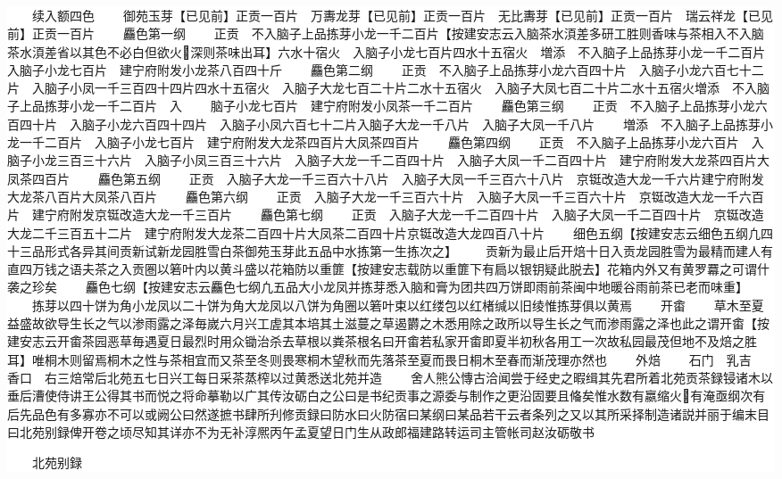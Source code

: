 　　续入额四色
　　御苑玉芽【已见前】正贡一百片　万夀龙芽【已见前】正贡一百片　无比夀芽【已见前】正贡一百片　瑞云祥龙【已见前】正贡一百片
　　麤色第一纲
　　正贡　不入脑子上品拣芽小龙一千二百片【按建安志云入脑茶水湏差多研工胜则香味与茶相入不入脑茶水湏差省以其色不必白但欲火深则茶味出耳】六水十宿火　入脑子小龙七百片四水十五宿火　増添　不入脑子上品拣芽小龙一千二百片　入脑子小龙七百片　建宁府附发小龙茶八百四十斤
　　麤色第二纲
　　正贡　不入脑子上品拣芽小龙六百四十片　入脑子小龙六百七十二片　入脑子小凤一千三百四十四片四水十五宿火　入脑子大龙七百二十片二水十五宿火　入脑子大凤七百二十片二水十五宿火増添　不入脑子上品拣芽小龙一千二百片　入
　　脑子小龙七百片　建宁府附发小凤茶一千二百片
　　麤色第三纲
　　正贡　不入脑子上品拣芽小龙六百四十片　入脑子小龙六百四十四片　入脑子小凤六百七十二片入脑子大龙一千八片　入脑子大凤一千八片
　　増添　不入脑子上品拣芽小龙一千二百片　入脑子小龙七百片　建宁府附发大龙茶四百片大凤茶四百片
　　麤色第四纲
　　正贡　不入脑子上品拣芽小龙六百片　入脑子小龙三百三十六片　入脑子小凤三百三十六片　入脑子大龙一千二百四十片　入脑子大凤一千二百四十片　建宁府附发大龙茶四百片大凤茶四百片
　　麤色第五纲
　　正贡　入脑子大龙一千三百六十八片　入脑子大凤一千三百六十八片　京铤改造大龙一千六片建宁府附发大龙茶八百片大凤茶八百片
　　麤色第六纲
　　正贡　入脑子大龙一千三百六十片　入脑子大凤一千三百六十片　京铤改造大龙一千六百片　建宁府附发京铤改造大龙一千三百片
　　麤色第七纲
　　正贡　入脑子大龙一千二百四十片　入脑子大凤一千二百四十片　京铤改造大龙二千三百五十二片　建宁府附发大龙茶二百四十片大凤茶二百四十片京铤改造大龙四百八十片
　　细色五纲【按建安志云细色五纲凢四十三品形式各异其间贡新试新龙园胜雪白茶御苑玉芽此五品中水拣第一生拣次之】
　　贡新为最止后开焙十日入贡龙园胜雪为最精而建人有直四万钱之语夫茶之入贡圏以箬叶内以黄斗盛以花箱防以重篚【按建安志载防以重篚下有扃以银钥疑此脱去】花箱内外又有黄罗羃之可谓什袭之珍矣
　　麤色七纲【按建安志云麤色七纲凢五品大小龙凤并拣芽悉入脑和膏为团共四万饼即雨前茶闽中地暖谷雨前茶已老而味重】
　　拣芽以四十饼为角小龙凤以二十饼为角大龙凤以八饼为角圈以箬叶束以红缕包以红楮缄以旧绫惟拣芽俱以黄焉
　　开畬
　　草木至夏益盛故欲导生长之气以渗雨露之泽毎嵗六月兴工虗其本培其土滋蔓之草遏欝之木悉用除之政所以导生长之气而渗雨露之泽也此之谓开畬【按建安志云开畬茶园恶草毎遇夏日最烈时用众锄治杀去草根以粪茶根名曰开畬若私家开畬即夏半初秋各用工一次故私园最茂但地不及焙之胜耳】唯桐木则留焉桐木之性与茶相宜而又茶至冬则畏寒桐木望秋而先落茶至夏而畏日桐木至春而渐茂理亦然也
　　外焙
　　石门　乳吉　香口　右三焙常后北苑五七日兴工每日采茶蒸榨以过黄悉送北苑并造
　　舍人熊公慱古洽闻尝于经史之暇缉其先君所着北苑贡茶録锓诸木以垂后漕使侍讲王公得其书而悦之将命摹勒以广其传汝砺白之公曰是书纪贡事之源委与制作之更沿固要且偹矣惟水数有嬴缩火有淹亟纲次有后先品色有多寡亦不可以或阙公曰然遂摭书肆所刋修贡録曰防水曰火防宿曰某纲曰某品若干云者条列之又以其所采择制造诸説并丽于编末目曰北苑别録俾开卷之顷尽知其详亦不为无补淳熈丙午孟夏望日门生从政郎福建路转运司主管帐司赵汝砺敬书

　　北苑别録
